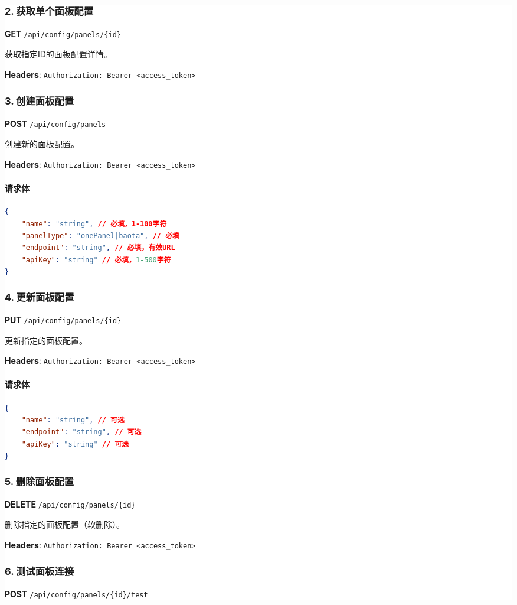 ### 2. 获取单个面板配置

**GET** `/api/config/panels/{id}`

获取指定ID的面板配置详情。

**Headers**: `Authorization: Bearer <access_token>`

### 3. 创建面板配置

**POST** `/api/config/panels`

创建新的面板配置。

**Headers**: `Authorization: Bearer <access_token>`

#### 请求体

```json
{
	"name": "string", // 必填，1-100字符
	"panelType": "onePanel|baota", // 必填
	"endpoint": "string", // 必填，有效URL
	"apiKey": "string" // 必填，1-500字符
}
```

### 4. 更新面板配置

**PUT** `/api/config/panels/{id}`

更新指定的面板配置。

**Headers**: `Authorization: Bearer <access_token>`

#### 请求体

```json
{
	"name": "string", // 可选
	"endpoint": "string", // 可选
	"apiKey": "string" // 可选
}
```

### 5. 删除面板配置

**DELETE** `/api/config/panels/{id}`

删除指定的面板配置（软删除）。

**Headers**: `Authorization: Bearer <access_token>`

### 6. 测试面板连接

**POST** `/api/config/panels/{id}/test`
